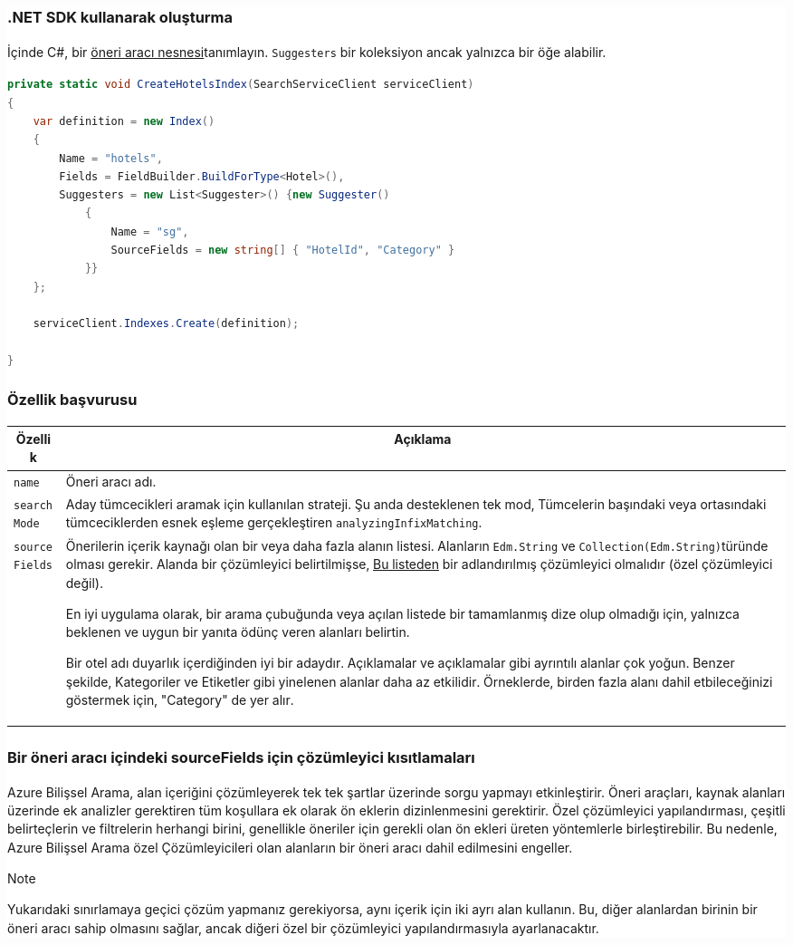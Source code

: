 
### <a name="create-using-the-net-sdk"></a>.NET SDK kullanarak oluşturma

İçinde C#, bir [öneri aracı nesnesi](https://docs.microsoft.com/dotnet/api/microsoft.azure.search.models.suggester?view=azure-dotnet)tanımlayın. `Suggesters` bir koleksiyon ancak yalnızca bir öğe alabilir. 

```csharp
private static void CreateHotelsIndex(SearchServiceClient serviceClient)
{
    var definition = new Index()
    {
        Name = "hotels",
        Fields = FieldBuilder.BuildForType<Hotel>(),
        Suggesters = new List<Suggester>() {new Suggester()
            {
                Name = "sg",
                SourceFields = new string[] { "HotelId", "Category" }
            }}
    };

    serviceClient.Indexes.Create(definition);

}
```

### <a name="property-reference"></a>Özellik başvurusu

|Özellik      |Açıklama      |
|--------------|-----------------|
|`name`        |Öneri aracı adı.|
|`searchMode`  |Aday tümcecikleri aramak için kullanılan strateji. Şu anda desteklenen tek mod, Tümcelerin başındaki veya ortasındaki tümceciklerden esnek eşleme gerçekleştiren `analyzingInfixMatching`.|
|`sourceFields`|Önerilerin içerik kaynağı olan bir veya daha fazla alanın listesi. Alanların `Edm.String` ve `Collection(Edm.String)`türünde olması gerekir. Alanda bir çözümleyici belirtilmişse, [Bu listeden](https://docs.microsoft.com/dotnet/api/microsoft.azure.search.models.analyzername?view=azure-dotnet) bir adlandırılmış çözümleyici olmalıdır (özel çözümleyici değil).<p/>En iyi uygulama olarak, bir arama çubuğunda veya açılan listede bir tamamlanmış dize olup olmadığı için, yalnızca beklenen ve uygun bir yanıta ödünç veren alanları belirtin.<p/>Bir otel adı duyarlık içerdiğinden iyi bir adaydır. Açıklamalar ve açıklamalar gibi ayrıntılı alanlar çok yoğun. Benzer şekilde, Kategoriler ve Etiketler gibi yinelenen alanlar daha az etkilidir. Örneklerde, birden fazla alanı dahil etbileceğinizi göstermek için, "Category" de yer alır. |

### <a name="analyzer-restrictions-for-sourcefields-in-a-suggester"></a>Bir öneri aracı içindeki sourceFields için çözümleyici kısıtlamaları

Azure Bilişsel Arama, alan içeriğini çözümleyerek tek tek şartlar üzerinde sorgu yapmayı etkinleştirir. Öneri araçları, kaynak alanları üzerinde ek analizler gerektiren tüm koşullara ek olarak ön eklerin dizinlenmesini gerektirir. Özel çözümleyici yapılandırması, çeşitli belirteçlerin ve filtrelerin herhangi birini, genellikle öneriler için gerekli olan ön ekleri üreten yöntemlerle birleştirebilir. Bu nedenle, Azure Bilişsel Arama özel Çözümleyicileri olan alanların bir öneri aracı dahil edilmesini engeller.

> [!NOTE] 
>  Yukarıdaki sınırlamaya geçici çözüm yapmanız gerekiyorsa, aynı içerik için iki ayrı alan kullanın. Bu, diğer alanlardan birinin bir öneri aracı sahip olmasını sağlar, ancak diğeri özel bir çözümleyici yapılandırmasıyla ayarlanacaktır.
